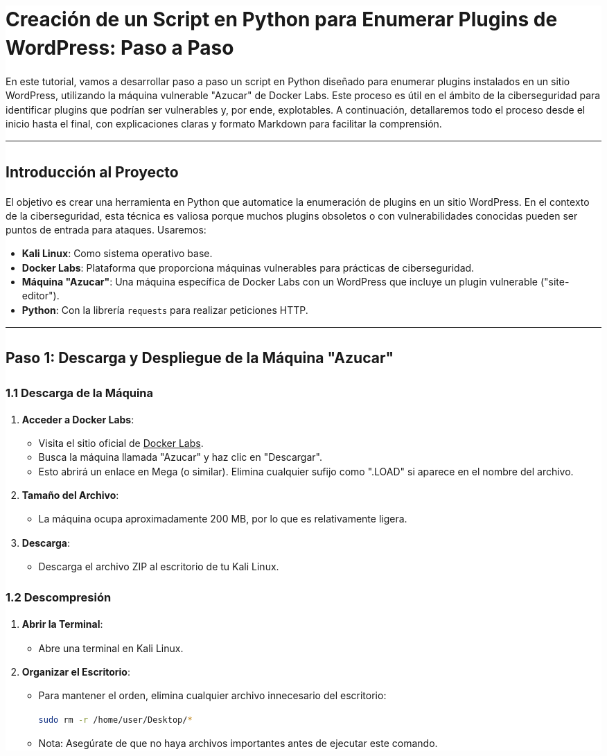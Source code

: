 # Creación de un Script en Python para Enumerar Plugins de WordPress: Paso a Paso

En este tutorial, vamos a desarrollar paso a paso un script en Python diseñado para enumerar plugins instalados en un sitio WordPress, utilizando la máquina vulnerable "Azucar" de Docker Labs. Este proceso es útil en el ámbito de la ciberseguridad para identificar plugins que podrían ser vulnerables y, por ende, explotables. A continuación, detallaremos todo el proceso desde el inicio hasta el final, con explicaciones claras y formato Markdown para facilitar la comprensión.

---

## Introducción al Proyecto

El objetivo es crear una herramienta en Python que automatice la enumeración de plugins en un sitio WordPress. En el contexto de la ciberseguridad, esta técnica es valiosa porque muchos plugins obsoletos o con vulnerabilidades conocidas pueden ser puntos de entrada para ataques. Usaremos:

- **Kali Linux**: Como sistema operativo base.
- **Docker Labs**: Plataforma que proporciona máquinas vulnerables para prácticas de ciberseguridad.
- **Máquina "Azucar"**: Una máquina específica de Docker Labs con un WordPress que incluye un plugin vulnerable ("site-editor").
- **Python**: Con la librería `requests` para realizar peticiones HTTP.

---

## Paso 1: Descarga y Despliegue de la Máquina "Azucar"

### 1.1 Descarga de la Máquina
1. **Acceder a Docker Labs**:
   - Visita el sitio oficial de [Docker Labs](https://dockerlabs.es/).
   - Busca la máquina llamada "Azucar" y haz clic en "Descargar".
   - Esto abrirá un enlace en Mega (o similar). Elimina cualquier sufijo como ".LOAD" si aparece en el nombre del archivo.

2. **Tamaño del Archivo**:
   - La máquina ocupa aproximadamente 200 MB, por lo que es relativamente ligera.

3. **Descarga**:
   - Descarga el archivo ZIP al escritorio de tu Kali Linux.

### 1.2 Descompresión
1. **Abrir la Terminal**:
   - Abre una terminal en Kali Linux.

2. **Organizar el Escritorio**:
   - Para mantener el orden, elimina cualquier archivo innecesario del escritorio:
     ```bash
     sudo rm -r /home/user/Desktop/*
     ```
   - Nota: Asegúrate de que no haya archivos importantes antes de ejecutar este comando.
